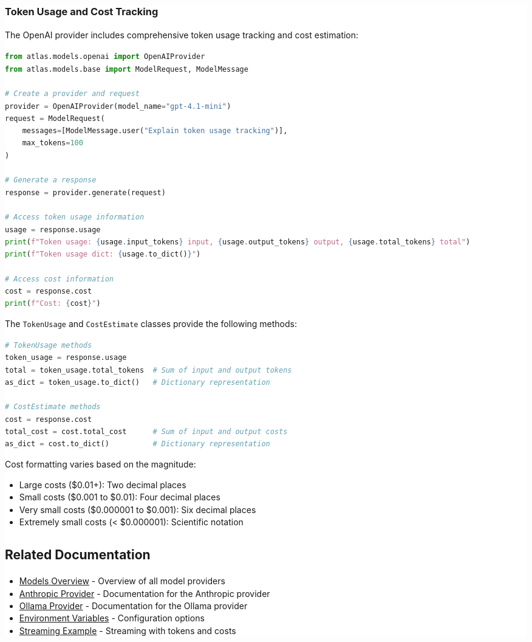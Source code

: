 ### Token Usage and Cost Tracking

The OpenAI provider includes comprehensive token usage tracking and cost estimation:

```python
from atlas.models.openai import OpenAIProvider
from atlas.models.base import ModelRequest, ModelMessage

# Create a provider and request
provider = OpenAIProvider(model_name="gpt-4.1-mini")
request = ModelRequest(
    messages=[ModelMessage.user("Explain token usage tracking")],
    max_tokens=100
)

# Generate a response
response = provider.generate(request)

# Access token usage information
usage = response.usage
print(f"Token usage: {usage.input_tokens} input, {usage.output_tokens} output, {usage.total_tokens} total")
print(f"Token usage dict: {usage.to_dict()}")

# Access cost information
cost = response.cost
print(f"Cost: {cost}")
```

The `TokenUsage` and `CostEstimate` classes provide the following methods:

```python
# TokenUsage methods
token_usage = response.usage
total = token_usage.total_tokens  # Sum of input and output tokens
as_dict = token_usage.to_dict()   # Dictionary representation

# CostEstimate methods
cost = response.cost
total_cost = cost.total_cost      # Sum of input and output costs
as_dict = cost.to_dict()          # Dictionary representation
```

Cost formatting varies based on the magnitude:
- Large costs ($0.01+): Two decimal places
- Small costs ($0.001 to $0.01): Four decimal places
- Very small costs ($0.000001 to $0.001): Six decimal places
- Extremely small costs (< $0.000001): Scientific notation

## Related Documentation

- [Models Overview](./) - Overview of all model providers
- [Anthropic Provider](./anthropic.md) - Documentation for the Anthropic provider
- [Ollama Provider](./ollama.md) - Documentation for the Ollama provider
- [Environment Variables](../../reference/env_variables.md) - Configuration options
- [Streaming Example](../../guides/examples/streaming_example.md) - Streaming with tokens and costs
